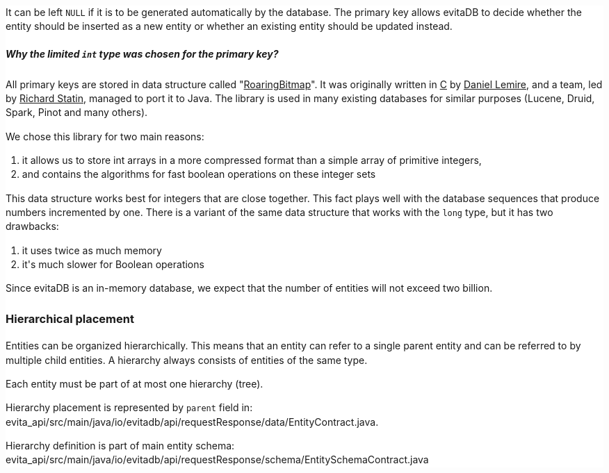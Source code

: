 It can be left `NULL` if it is to be generated automatically by the database. The primary key allows evitaDB to decide 
whether the entity should be inserted as a new entity or whether an existing entity should be updated instead.

<Note type="question">

<NoteTitle toggles="true">

##### Why the limited `int` type was chosen for the primary key?
</NoteTitle>

All primary keys are stored in data structure called "[RoaringBitmap](https://github.com/RoaringBitmap/RoaringBitmap)".
It was originally written in [C](https://github.com/RoaringBitmap/CRoaring) by [Daniel Lemire](https://lemire.me/blog/),
and a team, led by [Richard Statin](https://richardstartin.github.io/), managed to port it to Java. The library is 
used in many existing databases for similar purposes (Lucene, Druid, Spark, Pinot and many others).

We chose this library for two main reasons:

1. it allows us to store int arrays in a more compressed format than a simple array of primitive integers,
2. and contains the algorithms for fast boolean operations on these integer sets

This data structure works best for integers that are close together. This fact plays well with the database sequences 
that produce numbers incremented by one. There is a variant of the same data structure that works with the `long` type, 
but it has two drawbacks:

1. it uses twice as much memory
2. it's much slower for Boolean operations

Since evitaDB is an in-memory database, we expect that the number of entities will not exceed two billion.
</Note>

### Hierarchical placement

Entities can be organized hierarchically. This means that an entity can refer to a single parent entity and can be 
referred to by multiple child entities. A hierarchy always consists of entities of the same type.

Each entity must be part of at most one hierarchy (tree).

<LanguageSpecific to="java">

<Note type="info">

Hierarchy placement is represented by `parent` field in:
<SourceClass>evita_api/src/main/java/io/evitadb/api/requestResponse/data/EntityContract.java</SourceClass>.

Hierarchy definition is part of main entity schema:
<SourceClass>evita_api/src/main/java/io/evitadb/api/requestResponse/schema/EntitySchemaContract.java</SourceClass>
